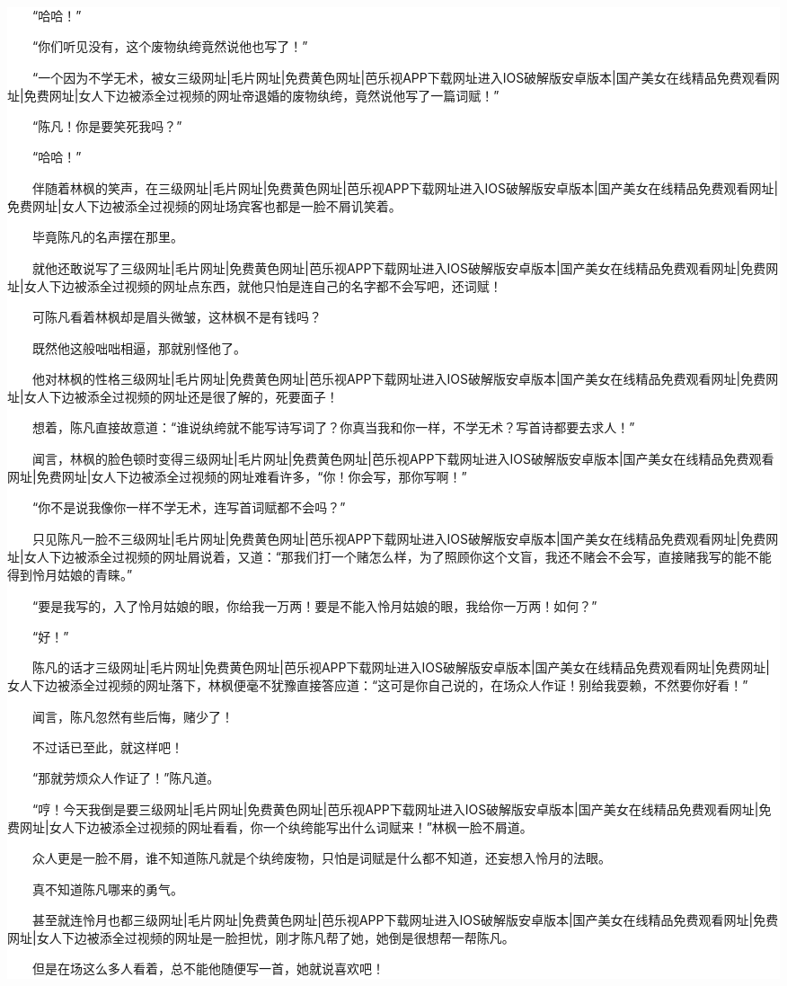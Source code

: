 　　“哈哈！”

　　“你们听见没有，这个废物纨绔竟然说他也写了！”

　　“一个因为不学无术，被女三级网址|毛片网址|免费黄色网址|芭乐视APP下载网址进入IOS破解版安卓版本|国产美女在线精品免费观看网址|免费网址|女人下边被添全过视频的网址帝退婚的废物纨绔，竟然说他写了一篇词赋！”

　　“陈凡！你是要笑死我吗？”

　　“哈哈！”

　　伴随着林枫的笑声，在三级网址|毛片网址|免费黄色网址|芭乐视APP下载网址进入IOS破解版安卓版本|国产美女在线精品免费观看网址|免费网址|女人下边被添全过视频的网址场宾客也都是一脸不屑讥笑着。

　　毕竟陈凡的名声摆在那里。

　　就他还敢说写了三级网址|毛片网址|免费黄色网址|芭乐视APP下载网址进入IOS破解版安卓版本|国产美女在线精品免费观看网址|免费网址|女人下边被添全过视频的网址点东西，就他只怕是连自己的名字都不会写吧，还词赋！

　　可陈凡看着林枫却是眉头微皱，这林枫不是有钱吗？

　　既然他这般咄咄相逼，那就别怪他了。

　　他对林枫的性格三级网址|毛片网址|免费黄色网址|芭乐视APP下载网址进入IOS破解版安卓版本|国产美女在线精品免费观看网址|免费网址|女人下边被添全过视频的网址还是很了解的，死要面子！

　　想着，陈凡直接故意道：“谁说纨绔就不能写诗写词了？你真当我和你一样，不学无术？写首诗都要去求人！”

　　闻言，林枫的脸色顿时变得三级网址|毛片网址|免费黄色网址|芭乐视APP下载网址进入IOS破解版安卓版本|国产美女在线精品免费观看网址|免费网址|女人下边被添全过视频的网址难看许多，“你！你会写，那你写啊！”

　　“你不是说我像你一样不学无术，连写首词赋都不会吗？”

　　只见陈凡一脸不三级网址|毛片网址|免费黄色网址|芭乐视APP下载网址进入IOS破解版安卓版本|国产美女在线精品免费观看网址|免费网址|女人下边被添全过视频的网址屑说着，又道：“那我们打一个赌怎么样，为了照顾你这个文盲，我还不赌会不会写，直接赌我写的能不能得到怜月姑娘的青睐。”

　　“要是我写的，入了怜月姑娘的眼，你给我一万两！要是不能入怜月姑娘的眼，我给你一万两！如何？”

　　“好！”

　　陈凡的话才三级网址|毛片网址|免费黄色网址|芭乐视APP下载网址进入IOS破解版安卓版本|国产美女在线精品免费观看网址|免费网址|女人下边被添全过视频的网址落下，林枫便毫不犹豫直接答应道：“这可是你自己说的，在场众人作证！别给我耍赖，不然要你好看！”

　　闻言，陈凡忽然有些后悔，赌少了！

　　不过话已至此，就这样吧！

　　“那就劳烦众人作证了！”陈凡道。

　　“哼！今天我倒是要三级网址|毛片网址|免费黄色网址|芭乐视APP下载网址进入IOS破解版安卓版本|国产美女在线精品免费观看网址|免费网址|女人下边被添全过视频的网址看看，你一个纨绔能写出什么词赋来！”林枫一脸不屑道。

　　众人更是一脸不屑，谁不知道陈凡就是个纨绔废物，只怕是词赋是什么都不知道，还妄想入怜月的法眼。

　　真不知道陈凡哪来的勇气。

　　甚至就连怜月也都三级网址|毛片网址|免费黄色网址|芭乐视APP下载网址进入IOS破解版安卓版本|国产美女在线精品免费观看网址|免费网址|女人下边被添全过视频的网址是一脸担忧，刚才陈凡帮了她，她倒是很想帮一帮陈凡。

　　但是在场这么多人看着，总不能他随便写一首，她就说喜欢吧！
